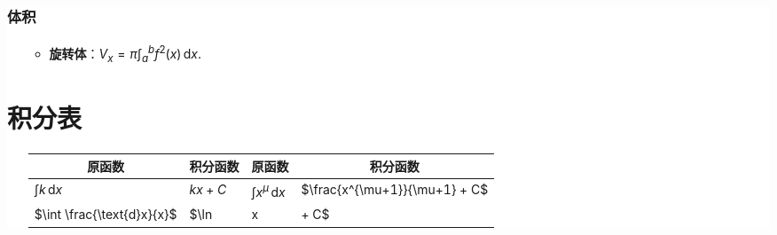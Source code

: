 </ul>

### 体积

<ul>

- **旋转体**：$V_x = \pi \int_a^b f^2(x) \, \text{d}x$.

</ul>

</ul>

</ul>

# 积分表

<ul>

| 原函数                   | 积分函数                   | 原函数                   | 积分函数                   |
|--------------------------|----------------------------|--------------------------|----------------------------|
| $\int k \, \text{d}x$   | $kx + C$                  | $\int x^\mu \, \text{d}x$ | $\frac{x^{\mu+1}}{\mu+1} + C$ |
| $\int \frac{\text{d}x}{x}$ | $\ln |x| + C$          | $\int \frac{\text{d}x}{1 + x^2}$ | $\arctan x + C$          |

</ul>